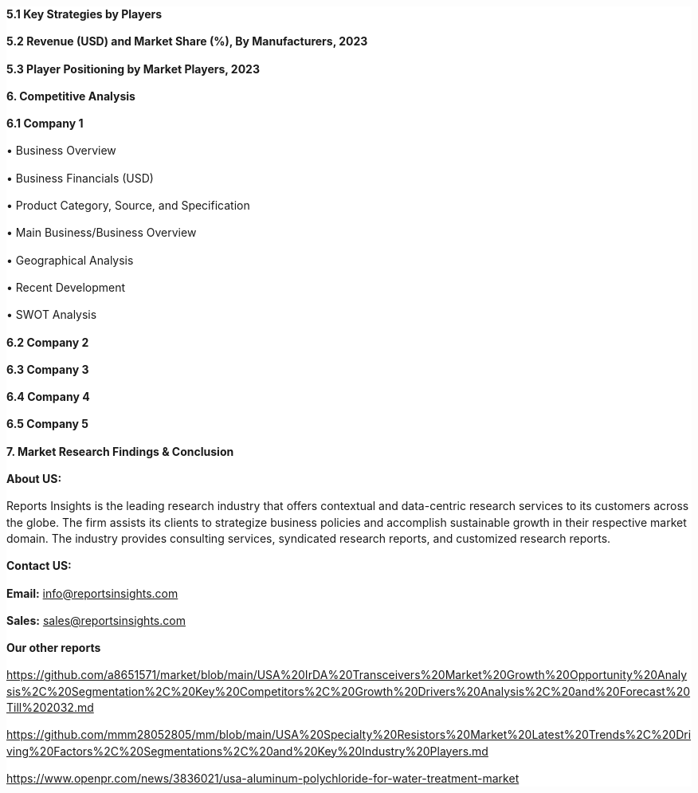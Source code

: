<strong>5.1 Key Strategies by Players</strong>

<strong>5.2 Revenue (USD) and Market Share (%), By Manufacturers, 2023</strong>

<strong>5.3 Player Positioning by Market Players, 2023</strong>

<strong>6. Competitive Analysis</strong>

<strong>6.1 Company 1</strong>

• Business Overview

• Business Financials (USD)

• Product Category, Source, and Specification

• Main Business/Business Overview

• Geographical Analysis

• Recent Development

• SWOT Analysis

<strong>6.2 Company 2</strong>

<strong>6.3 Company 3</strong>

<strong>6.4 Company 4</strong>

<strong>6.5 Company 5</strong>

<strong>7. Market Research Findings &amp; Conclusion</strong>

<strong>About US:</strong>

Reports Insights is the leading research industry that offers contextual and data-centric research services to its customers across the globe. The firm assists its clients to strategize business policies and accomplish sustainable growth in their respective market domain. The industry provides consulting services, syndicated research reports, and customized research reports.

<strong>Contact US:</strong>

<p class=""""><b>Email:</b> <a href=mailto:info@reportsinsights.com>info@reportsinsights.com</a></p>
<p class=""""><b>Sales:</b> <a href=mailto:sales@reportsinsights.com>sales@reportsinsights.com</a></p>

<strong>Our other reports</strong>

<a href=https://github.com/a8651571/market/blob/main/USA%20IrDA%20Transceivers%20Market%20Growth%20Opportunity%20Analysis%2C%20Segmentation%2C%20Key%20Competitors%2C%20Growth%20Drivers%20Analysis%2C%20and%20Forecast%20Till%202032.md>https://github.com/a8651571/market/blob/main/USA%20IrDA%20Transceivers%20Market%20Growth%20Opportunity%20Analysis%2C%20Segmentation%2C%20Key%20Competitors%2C%20Growth%20Drivers%20Analysis%2C%20and%20Forecast%20Till%202032.md</a>

<a href=https://github.com/mmm28052805/mm/blob/main/USA%20Specialty%20Resistors%20Market%20Latest%20Trends%2C%20Driving%20Factors%2C%20Segmentations%2C%20and%20Key%20Industry%20Players.md>https://github.com/mmm28052805/mm/blob/main/USA%20Specialty%20Resistors%20Market%20Latest%20Trends%2C%20Driving%20Factors%2C%20Segmentations%2C%20and%20Key%20Industry%20Players.md</a>

<a href=https://www.openpr.com/news/3836021/usa-aluminum-polychloride-for-water-treatment-market>https://www.openpr.com/news/3836021/usa-aluminum-polychloride-for-water-treatment-market</a>
